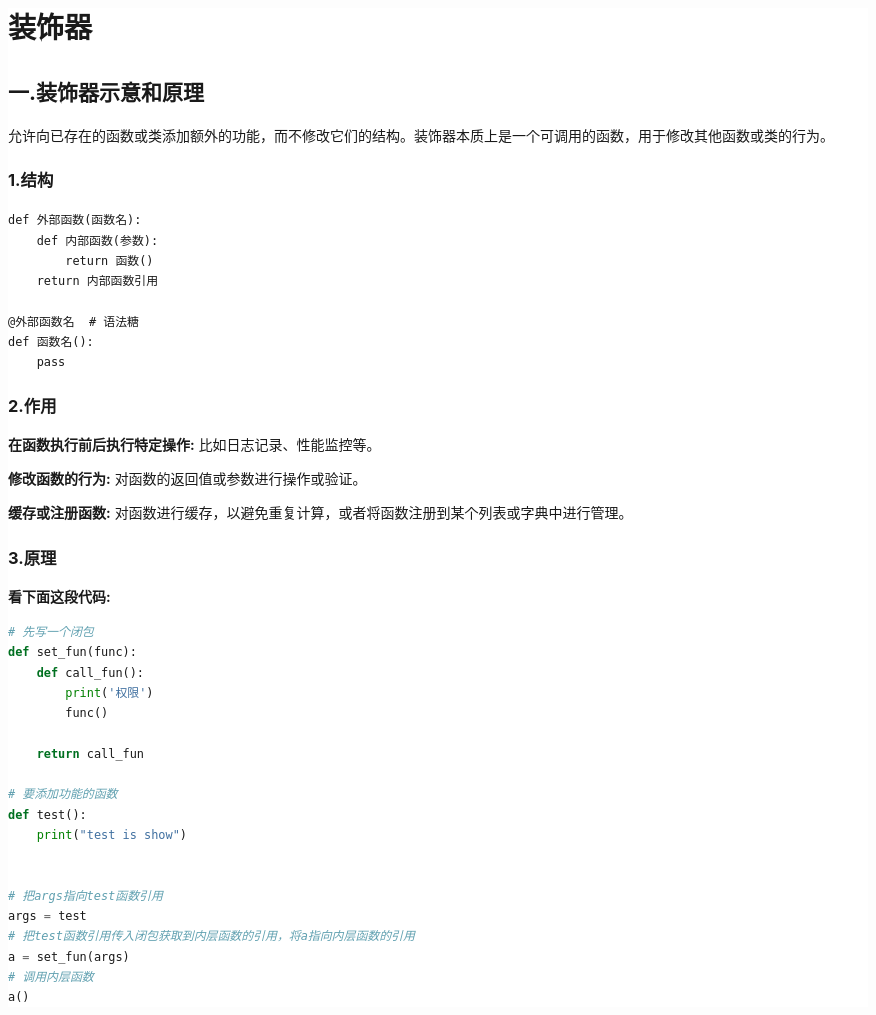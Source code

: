 # 装饰器

## 一.装饰器示意和原理

允许向已存在的函数或类添加额外的功能，而不修改它们的结构。装饰器本质上是一个可调用的函数，用于修改其他函数或类的行为。

### 1.结构

```
def 外部函数(函数名):
    def 内部函数(参数):
        return 函数()
    return 内部函数引用
  
@外部函数名  # 语法糖
def 函数名():
    pass
```

### 2.作用

**在函数执行前后执行特定操作:** 比如日志记录、性能监控等。

**修改函数的行为:** 对函数的返回值或参数进行操作或验证。

**缓存或注册函数:** 对函数进行缓存，以避免重复计算，或者将函数注册到某个列表或字典中进行管理。

### 3.原理

**看下面这段代码:**

```python
# 先写一个闭包
def set_fun(func):
    def call_fun():
        print('权限')
        func()

    return call_fun

# 要添加功能的函数
def test():
    print("test is show")


# 把args指向test函数引用 
args = test
# 把test函数引用传入闭包获取到内层函数的引用，将a指向内层函数的引用
a = set_fun(args)
# 调用内层函数
a()
```
